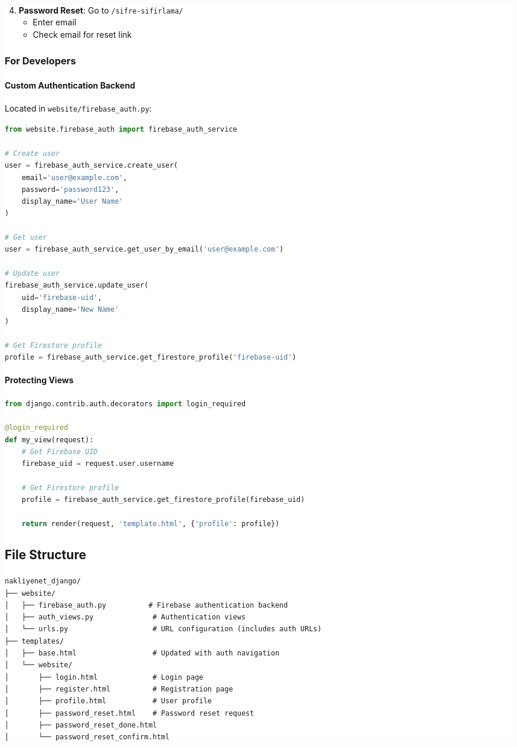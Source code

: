4. **Password Reset**: Go to `/sifre-sifirlama/`
   - Enter email
   - Check email for reset link

### For Developers

#### Custom Authentication Backend

Located in `website/firebase_auth.py`:

```python
from website.firebase_auth import firebase_auth_service

# Create user
user = firebase_auth_service.create_user(
    email='user@example.com',
    password='password123',
    display_name='User Name'
)

# Get user
user = firebase_auth_service.get_user_by_email('user@example.com')

# Update user
firebase_auth_service.update_user(
    uid='firebase-uid',
    display_name='New Name'
)

# Get Firestore profile
profile = firebase_auth_service.get_firestore_profile('firebase-uid')
```

#### Protecting Views

```python
from django.contrib.auth.decorators import login_required

@login_required
def my_view(request):
    # Get Firebase UID
    firebase_uid = request.user.username

    # Get Firestore profile
    profile = firebase_auth_service.get_firestore_profile(firebase_uid)

    return render(request, 'template.html', {'profile': profile})
```

## File Structure

```
nakliyenet_django/
├── website/
│   ├── firebase_auth.py          # Firebase authentication backend
│   ├── auth_views.py              # Authentication views
│   └── urls.py                    # URL configuration (includes auth URLs)
├── templates/
│   ├── base.html                  # Updated with auth navigation
│   └── website/
│       ├── login.html             # Login page
│       ├── register.html          # Registration page
│       ├── profile.html           # User profile
│       ├── password_reset.html    # Password reset request
│       ├── password_reset_done.html
│       └── password_reset_confirm.html
```